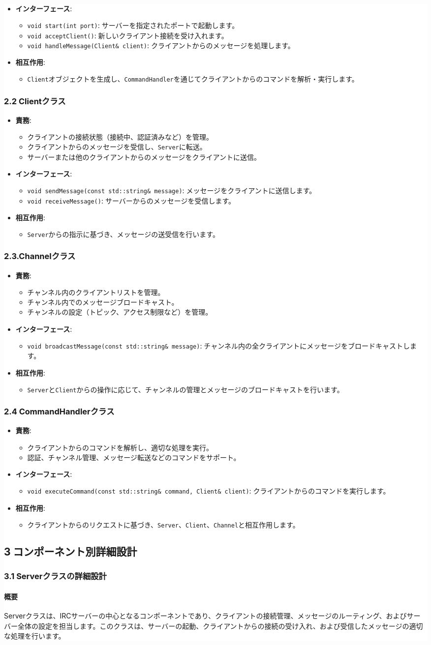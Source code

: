 - **インターフェース**:
  - `void start(int port)`: サーバーを指定されたポートで起動します。
  - `void acceptClient()`: 新しいクライアント接続を受け入れます。
  - `void handleMessage(Client& client)`: クライアントからのメッセージを処理します。

- **相互作用**:
  - `Client`オブジェクトを生成し、`CommandHandler`を通じてクライアントからのコマンドを解析・実行します。

### 2.2 Clientクラス

- **責務**:
  - クライアントの接続状態（接続中、認証済みなど）を管理。
  - クライアントからのメッセージを受信し、`Server`に転送。
  - サーバーまたは他のクライアントからのメッセージをクライアントに送信。

- **インターフェース**:
  - `void sendMessage(const std::string& message)`: メッセージをクライアントに送信します。
  - `void receiveMessage()`: サーバーからのメッセージを受信します。

- **相互作用**:
  - `Server`からの指示に基づき、メッセージの送受信を行います。

### 2.3.Channelクラス

- **責務**:
  - チャンネル内のクライアントリストを管理。
  - チャンネル内でのメッセージブロードキャスト。
  - チャンネルの設定（トピック、アクセス制限など）を管理。

- **インターフェース**:
  - `void broadcastMessage(const std::string& message)`: チャンネル内の全クライアントにメッセージをブロードキャストします。

- **相互作用**:
  - `Server`と`Client`からの操作に応じて、チャンネルの管理とメッセージのブロードキャストを行います。

### 2.4 CommandHandlerクラス

- **責務**:
  - クライアントからのコマンドを解析し、適切な処理を実行。
  - 認証、チャンネル管理、メッセージ転送などのコマンドをサポート。

- **インターフェース**:
  - `void executeCommand(const std::string& command, Client& client)`: クライアントからのコマンドを実行します。

- **相互作用**:
  - クライアントからのリクエストに基づき、`Server`、`Client`、`Channel`と相互作用します。

## 3 コンポーネント別詳細設計

### 3.1 Serverクラスの詳細設計

#### 概要
Serverクラスは、IRCサーバーの中心となるコンポーネントであり、クライアントの接続管理、メッセージのルーティング、およびサーバー全体の設定を担当します。このクラスは、サーバーの起動、クライアントからの接続の受け入れ、および受信したメッセージの適切な処理を行います。
